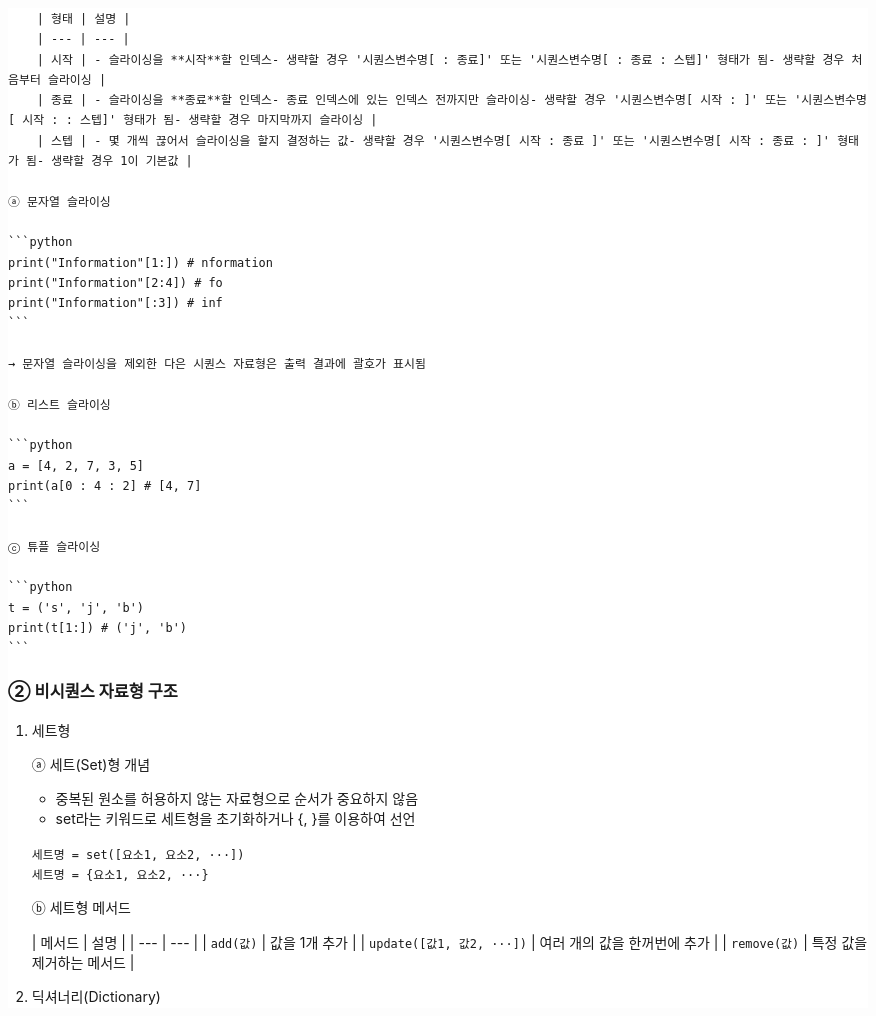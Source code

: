 
        | 형태 | 설명 |
        | --- | --- |
        | 시작 | - 슬라이싱을 **시작**할 인덱스- 생략할 경우 '시퀀스변수명[ : 종료]' 또는 '시퀀스변수명[ : 종료 : 스텝]' 형태가 됨- 생략할 경우 처음부터 슬라이싱 |
        | 종료 | - 슬라이싱을 **종료**할 인덱스- 종료 인덱스에 있는 인덱스 전까지만 슬라이싱- 생략할 경우 '시퀀스변수명[ 시작 : ]' 또는 '시퀀스변수명[ 시작 : : 스텝]' 형태가 됨- 생략할 경우 마지막까지 슬라이싱 |
        | 스텝 | - 몇 개씩 끊어서 슬라이싱을 할지 결정하는 값- 생략할 경우 '시퀀스변수명[ 시작 : 종료 ]' 또는 '시퀀스변수명[ 시작 : 종료 : ]' 형태가 됨- 생략할 경우 1이 기본값 |
    
    ⓐ 문자열 슬라이싱
    
    ```python
    print("Information"[1:]) # nformation
    print("Information"[2:4]) # fo
    print("Information"[:3]) # inf
    ```
    
    → 문자열 슬라이싱을 제외한 다은 시퀀스 자료형은 출력 결과에 괄호가 표시됨
    
    ⓑ 리스트 슬라이싱
    
    ```python
    a = [4, 2, 7, 3, 5]
    print(a[0 : 4 : 2] # [4, 7]
    ```
    
    ⓒ 튜플 슬라이싱
    
    ```python
    t = ('s', 'j', 'b')
    print(t[1:]) # ('j', 'b')
    ```


### ② 비시퀀스 자료형 구조

1. 세트형

   ⓐ 세트(Set)형 개념

    - 중복된 원소를 허용하지 않는 자료형으로 순서가 중요하지 않음
    - set라는 키워드로 세트형을 초기화하거나 {, }를 이용하여 선언

    ```
    세트명 = set([요소1, 요소2, ···])
    세트명 = {요소1, 요소2, ···}
    ```

   ⓑ 세트형 메서드

   | 메서드 | 설명 |
       | --- | --- |
   | `add(값)` | 값을 1개 추가 |
   | `update([값1, 값2, ···])` | 여러 개의 값을 한꺼번에 추가 |
   | `remove(값)` | 특정 값을 제거하는 메서드 |
2. 딕셔너리(Dictionary)
